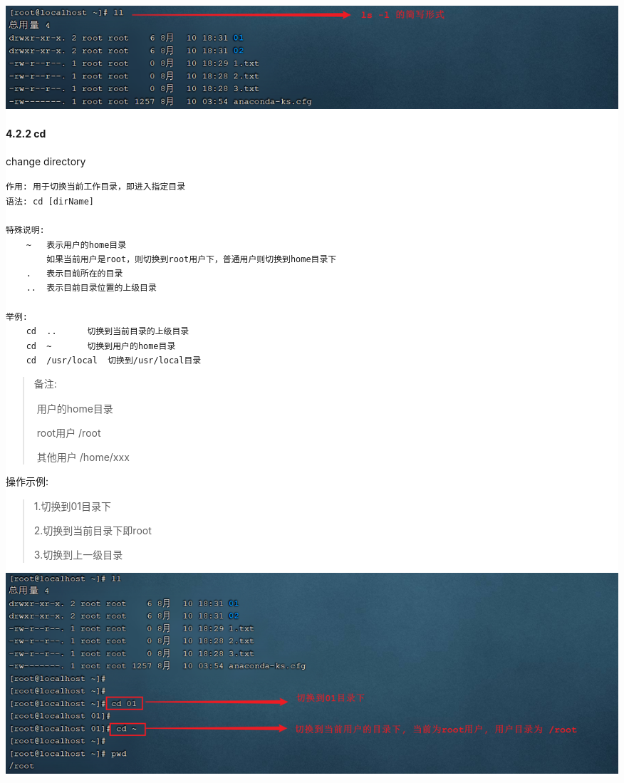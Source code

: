 ![image-20210810194129919](assets/image-20210810194129919.png) 

#### 4.2.2 cd

change directory

```
作用: 用于切换当前工作目录，即进入指定目录
语法: cd [dirName]
	
特殊说明: 
	~	表示用户的home目录
		如果当前用户是root，则切换到root用户下，普通用户则切换到home目录下
	. 	表示目前所在的目录
	.. 	表示目前目录位置的上级目录
	
举例: 
	cd 	..		切换到当前目录的上级目录
	cd 	~		切换到用户的home目录
	cd 	/usr/local	切换到/usr/local目录
```

> 备注: 
>
> ​	用户的home目录 
>
> ​	root用户	/root
>
> ​	其他用户	/home/xxx

操作示例: 

> 1.切换到01目录下
>
> 2.切换到当前目录下即root
>
> 3.切换到上一级目录

![image-20210810230949775](assets/image-20210810230949775.png) 
